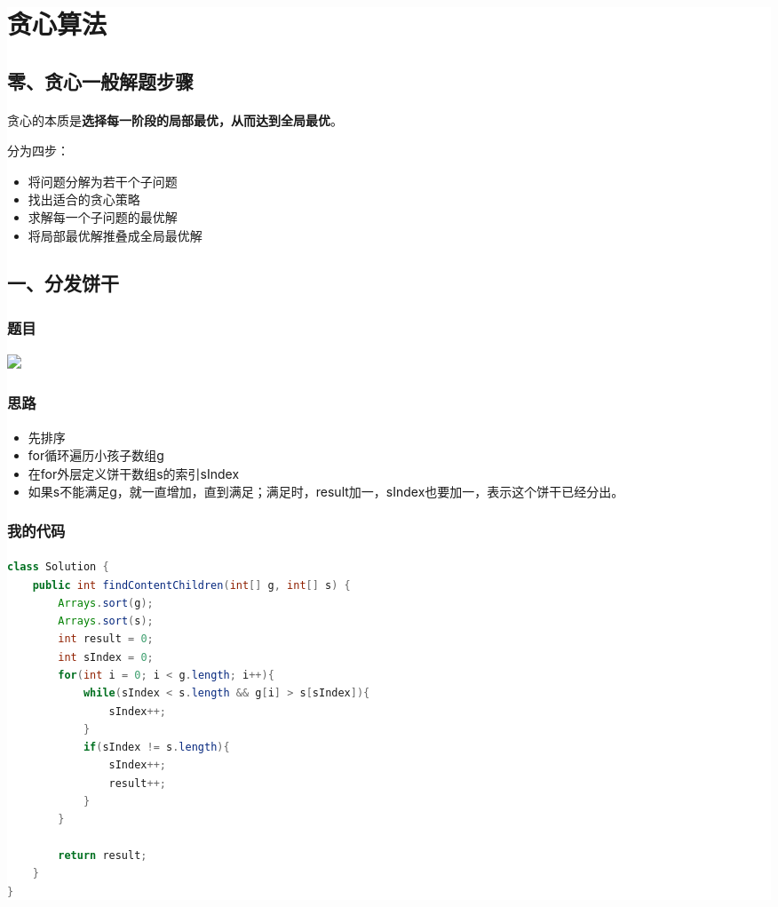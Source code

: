 # 贪心算法

## 零、贪心一般解题步骤

贪心的本质是**选择每一阶段的局部最优，从而达到全局最优**。

分为四步：

* 将问题分解为若干个子问题
* 找出适合的贪心策略
* 求解每一个子问题的最优解
* 将局部最优解推叠成全局最优解





## 一、分发饼干

### 题目

![](https://raw.githubusercontent.com/vankykoo/javaStudy/main/%E6%95%B0%E6%8D%AE%E7%BB%93%E6%9E%84%E5%AD%A6%E4%B9%A0%E9%A2%98%E7%9B%AE/greedy/007.png)



### 思路

* 先排序
* for循环遍历小孩子数组g
* 在for外层定义饼干数组s的索引sIndex
* 如果s不能满足g，就一直增加，直到满足；满足时，result加一，sIndex也要加一，表示这个饼干已经分出。



### 我的代码

```java
class Solution {
    public int findContentChildren(int[] g, int[] s) {
        Arrays.sort(g);
        Arrays.sort(s);
        int result = 0;
        int sIndex = 0;
        for(int i = 0; i < g.length; i++){
            while(sIndex < s.length && g[i] > s[sIndex]){
                sIndex++;
            }
            if(sIndex != s.length){
                sIndex++;
                result++;
            }
        }

        return result;
    }
}
```
